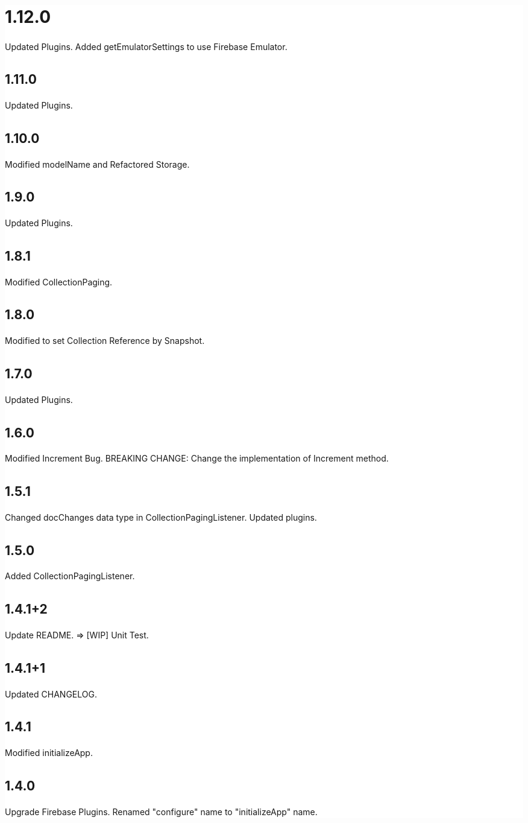 # 1.12.0
Updated Plugins. Added getEmulatorSettings to use Firebase Emulator.

## 1.11.0
Updated Plugins.

## 1.10.0
Modified modelName and Refactored Storage.

## 1.9.0
Updated Plugins.

## 1.8.1
Modified CollectionPaging.

## 1.8.0
Modified to set Collection Reference by Snapshot.

## 1.7.0
Updated Plugins.

## 1.6.0
Modified Increment Bug.
BREAKING CHANGE: Change the implementation of Increment method.

## 1.5.1
Changed docChanges data type in CollectionPagingListener.
Updated plugins.

## 1.5.0
Added CollectionPagingListener.

## 1.4.1+2
Update README. => [WIP] Unit Test.

## 1.4.1+1
Updated CHANGELOG.

## 1.4.1
Modified initializeApp.

## 1.4.0
Upgrade Firebase Plugins.
Renamed "configure" name to "initializeApp" name.
